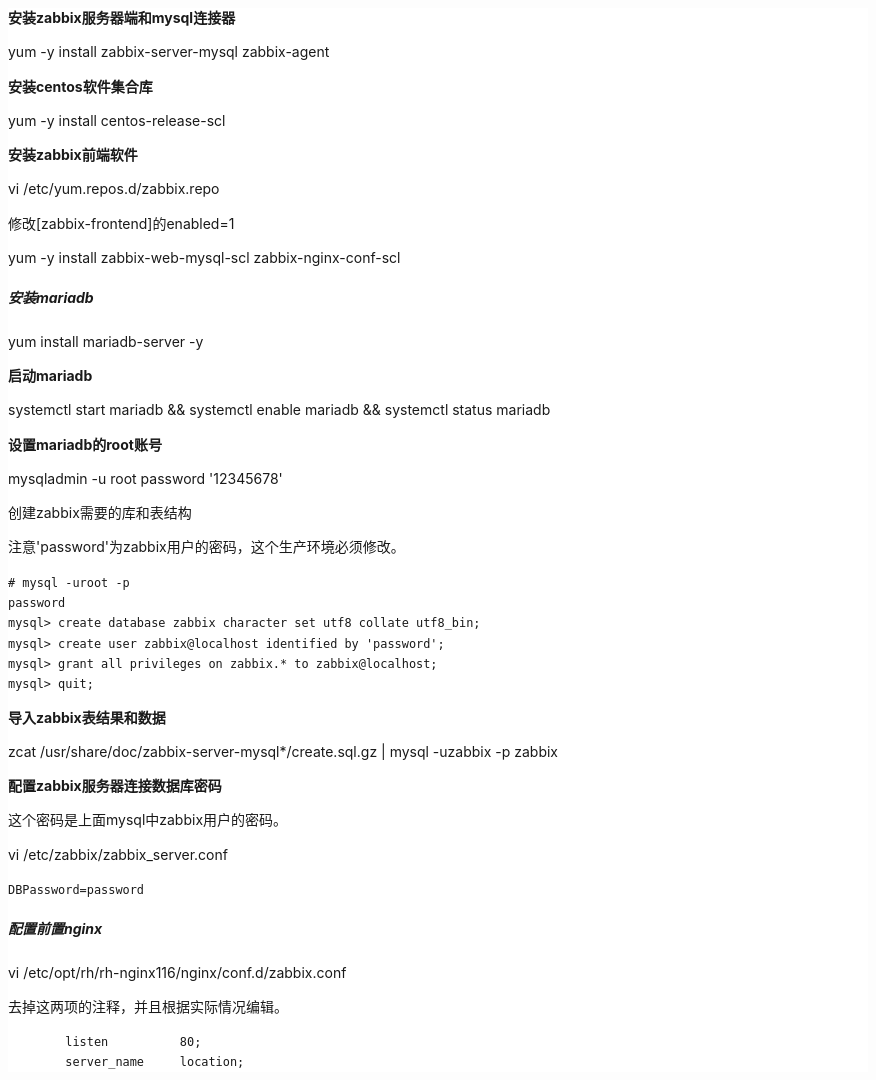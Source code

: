 **安装zabbix服务器端和mysql连接器**

yum -y install zabbix-server-mysql zabbix-agent

**安装centos软件集合库**

yum -y install centos-release-scl

**安装zabbix前端软件**

vi /etc/yum.repos.d/zabbix.repo

修改[zabbix-frontend]的enabled=1

yum -y install zabbix-web-mysql-scl zabbix-nginx-conf-scl

##### 安装mariadb

yum install  mariadb-server -y

**启动mariadb**

systemctl start mariadb && systemctl enable mariadb && systemctl status mariadb

**设置mariadb的root账号**

mysqladmin -u root password '12345678'

创建zabbix需要的库和表结构

注意'password'为zabbix用户的密码，这个生产环境必须修改。

```
# mysql -uroot -p
password
mysql> create database zabbix character set utf8 collate utf8_bin;
mysql> create user zabbix@localhost identified by 'password';
mysql> grant all privileges on zabbix.* to zabbix@localhost;
mysql> quit;
```

**导入zabbix表结果和数据**

zcat /usr/share/doc/zabbix-server-mysql*/create.sql.gz | mysql -uzabbix -p zabbix

**配置zabbix服务器连接数据库密码**

这个密码是上面mysql中zabbix用户的密码。

vi /etc/zabbix/zabbix_server.conf

```
DBPassword=password
```

##### 配置前置nginx

vi /etc/opt/rh/rh-nginx116/nginx/conf.d/zabbix.conf

去掉这两项的注释，并且根据实际情况编辑。

```nginx
        listen          80;
        server_name     location;
```
